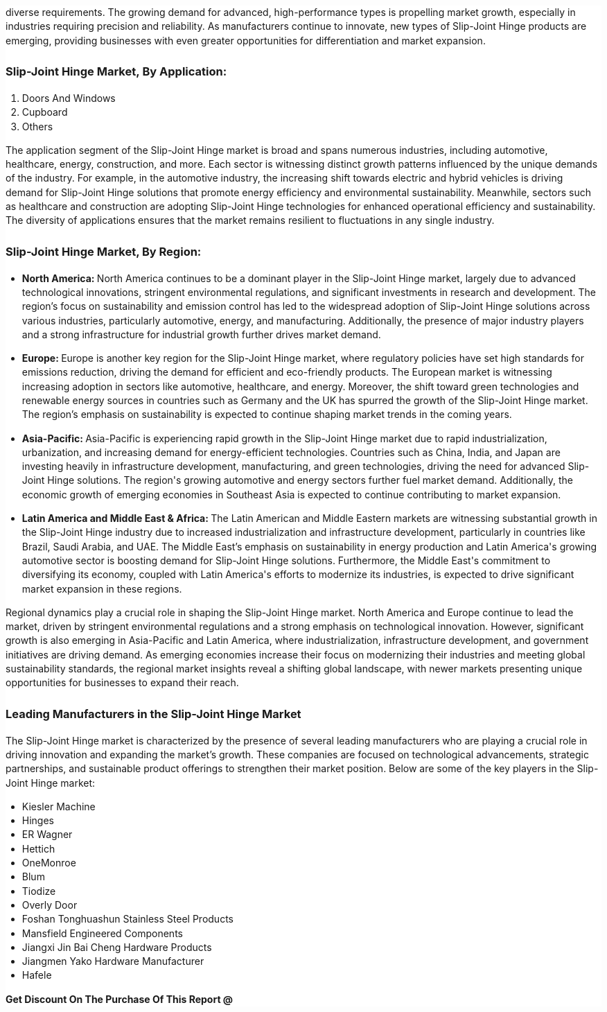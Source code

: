 diverse requirements. The growing demand for advanced, high-performance types is propelling market growth, especially in industries requiring precision and reliability. As manufacturers continue to innovate, new types of Slip-Joint Hinge products are emerging, providing businesses with even greater opportunities for differentiation and market expansion.</p><h3>Slip-Joint Hinge Market,&nbsp;By Application:</h3><ol><li>Doors And Windows<li> Cupboard<li> Others</li></ol><p>The application segment of the Slip-Joint Hinge market is broad and spans numerous industries, including automotive, healthcare, energy, construction, and more. Each sector is witnessing distinct growth patterns influenced by the unique demands of the industry. For example, in the automotive industry, the increasing shift towards electric and hybrid vehicles is driving demand for Slip-Joint Hinge solutions that promote energy efficiency and environmental sustainability. Meanwhile, sectors such as healthcare and construction are adopting Slip-Joint Hinge technologies for enhanced operational efficiency and sustainability. The diversity of applications ensures that the market remains resilient to fluctuations in any single industry.</p><h3>Slip-Joint Hinge Market, By Region:</h3><ul><li><p><strong>North America:&nbsp;</strong>North America continues to be a dominant player in the Slip-Joint Hinge market, largely due to advanced technological innovations, stringent environmental regulations, and significant investments in research and development. The region&rsquo;s focus on sustainability and emission control has led to the widespread adoption of Slip-Joint Hinge solutions across various industries, particularly automotive, energy, and manufacturing. Additionally, the presence of major industry players and a strong infrastructure for industrial growth further drives market demand.</p></li><li><p><strong><strong>Europe:&nbsp;</strong></strong>Europe is another key region for the Slip-Joint Hinge market, where regulatory policies have set high standards for emissions reduction, driving the demand for efficient and eco-friendly products. The European market is witnessing increasing adoption in sectors like automotive, healthcare, and energy. Moreover, the shift toward green technologies and renewable energy sources in countries such as Germany and the UK has spurred the growth of the Slip-Joint Hinge market. The region&rsquo;s emphasis on sustainability is expected to continue shaping market trends in the coming years.</p></li><li><p><strong><strong>Asia-Pacific:&nbsp;</strong></strong>Asia-Pacific is experiencing rapid growth in the Slip-Joint Hinge market due to rapid industrialization, urbanization, and increasing demand for energy-efficient technologies. Countries such as China, India, and Japan are investing heavily in infrastructure development, manufacturing, and green technologies, driving the need for advanced Slip-Joint Hinge solutions. The region's growing automotive and energy sectors further fuel market demand. Additionally, the economic growth of emerging economies in Southeast Asia is expected to continue contributing to market expansion.</p></li><li><p><strong><strong>Latin America and Middle East &amp; Africa:&nbsp;</strong></strong>The Latin American and Middle Eastern markets are witnessing substantial growth in the Slip-Joint Hinge industry due to increased industrialization and infrastructure development, particularly in countries like Brazil, Saudi Arabia, and UAE. The Middle East&rsquo;s emphasis on sustainability in energy production and Latin America's growing automotive sector is boosting demand for Slip-Joint Hinge solutions. Furthermore, the Middle East's commitment to diversifying its economy, coupled with Latin America's efforts to modernize its industries, is expected to drive significant market expansion in these regions.</p></li></ul><p>Regional dynamics play a crucial role in shaping the Slip-Joint Hinge market. North America and Europe continue to lead the market, driven by stringent environmental regulations and a strong emphasis on technological innovation. However, significant growth is also emerging in Asia-Pacific and Latin America, where industrialization, infrastructure development, and government initiatives are driving demand. As emerging economies increase their focus on modernizing their industries and meeting global sustainability standards, the regional market insights reveal a shifting global landscape, with newer markets presenting unique opportunities for businesses to expand their reach.</p><h3><strong>Leading Manufacturers in the Slip-Joint Hinge Market</strong></h3><p>The Slip-Joint Hinge market is characterized by the presence of several leading manufacturers who are playing a crucial role in driving innovation and expanding the market&rsquo;s growth. These companies are focused on technological advancements, strategic partnerships, and sustainable product offerings to strengthen their market position. Below are some of the key players in the Slip-Joint Hinge market:</p></div><div class="article-main__content" data-test-id="publishing-text-block"><ul><li><span class="">Kiesler Machine<li> Hinges<li> ER Wagner<li> Hettich<li> OneMonroe<li> Blum<li> Tiodize<li> Overly Door<li> Foshan Tonghuashun Stainless Steel Products<li> Mansfield Engineered Components<li> Jiangxi Jin Bai Cheng Hardware Products<li> Jiangmen Yako Hardware Manufacturer<li> Hafele</span></li></ul></div><div class="article-main__content" data-test-id="publishing-text-block"><p><span class="font-[700]"><strong>Get Discount On The Purchase Of This Report @</strong>